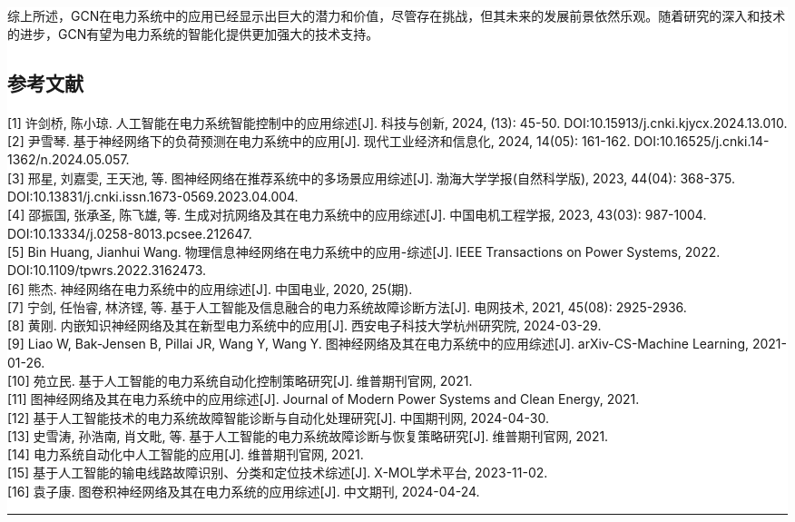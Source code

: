 综上所述，GCN在电力系统中的应用已经显示出巨大的潜力和价值，尽管存在挑战，但其未来的发展前景依然乐观。随着研究的深入和技术的进步，GCN有望为电力系统的智能化提供更加强大的技术支持。


## 参考文献

[1] 许剑桥, 陈小琼. 人工智能在电力系统智能控制中的应用综述[J]. 科技与创新, 2024, (13): 45-50. DOI:10.15913/j.cnki.kjycx.2024.13.010.  
[2] 尹雪琴. 基于神经网络下的负荷预测在电力系统中的应用[J]. 现代工业经济和信息化, 2024, 14(05): 161-162. DOI:10.16525/j.cnki.14-1362/n.2024.05.057.  
[3] 邢星, 刘嘉雯, 王天池, 等. 图神经网络在推荐系统中的多场景应用综述[J]. 渤海大学学报(自然科学版), 2023, 44(04): 368-375. DOI:10.13831/j.cnki.issn.1673-0569.2023.04.004.  
[4] 邵振国, 张承圣, 陈飞雄, 等. 生成对抗网络及其在电力系统中的应用综述[J]. 中国电机工程学报, 2023, 43(03): 987-1004. DOI:10.13334/j.0258-8013.pcsee.212647.  
[5] Bin Huang, Jianhui Wang. 物理信息神经网络在电力系统中的应用-综述[J]. IEEE Transactions on Power Systems, 2022. DOI:10.1109/tpwrs.2022.3162473.  
[6] 熊杰. 神经网络在电力系统中的应用综述[J]. 中国电业, 2020, 25(期).  
[7] 宁剑, 任怡睿, 林济铿, 等. 基于人工智能及信息融合的电力系统故障诊断方法[J]. 电网技术, 2021, 45(08): 2925-2936.  
[8] 黄刚. 内嵌知识神经网络及其在新型电力系统中的应用[J]. 西安电子科技大学杭州研究院, 2024-03-29.  
[9] Liao W, Bak-Jensen B, Pillai JR, Wang Y, Wang Y. 图神经网络及其在电力系统中的应用综述[J]. arXiv-CS-Machine Learning, 2021-01-26.  
[10] 苑立民. 基于人工智能的电力系统自动化控制策略研究[J]. 维普期刊官网, 2021.  
[11] 图神经网络及其在电力系统中的应用综述[J]. Journal of Modern Power Systems and Clean Energy, 2021.  
[12] 基于人工智能技术的电力系统故障智能诊断与自动化处理研究[J]. 中国期刊网, 2024-04-30.  
[13] 史雪涛, 孙浩南, 肖文毗, 等. 基于人工智能的电力系统故障诊断与恢复策略研究[J]. 维普期刊官网, 2021.  
[14] 电力系统自动化中人工智能的应用[J]. 维普期刊官网, 2021.  
[15] 基于人工智能的输电线路故障识别、分类和定位技术综述[J]. X-MOL学术平台, 2023-11-02.  
[16] 袁子康. 图卷积神经网络及其在电力系统的应用综述[J]. 中文期刊, 2024-04-24.  


---

